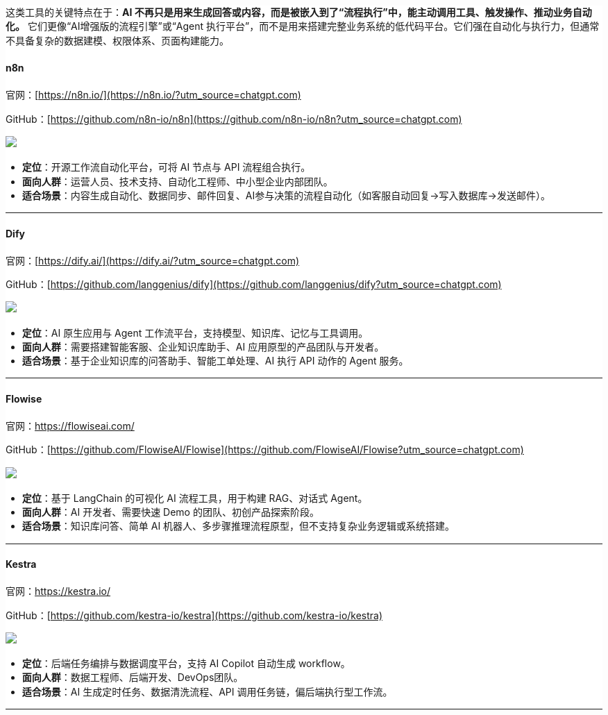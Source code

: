这类工具的关键特点在于：**AI 不再只是用来生成回答或内容，而是被嵌入到了“流程执行”中，能主动调用工具、触发操作、推动业务自动化。**  它们更像“AI增强版的流程引擎”或“Agent 执行平台”，而不是用来搭建完整业务系统的低代码平台。它们强在自动化与执行力，但通常不具备复杂的数据建模、权限体系、页面构建能力。

#### **n8n**

官网：[https://n8n.io/](https://n8n.io/?utm_source=chatgpt.com)

GitHub：[https://github.com/n8n-io/n8n](https://github.com/n8n-io/n8n?utm_source=chatgpt.com)

![](https://nocobase.feishu.cn/space/api/box/stream/download/asynccode/?code=ODk5YWU3YjcxOGQ1OGYyZjU1ZmNlMmY3ZDFlNTViM2VfQlhJQmRwVmcwZ0RuMTNIanJ2czI3NmQycXlSclJYZUdfVG9rZW46Vk4yYWIwaTBWb3hQell4bXcybGNXbmxybkFmXzE3NjEyOTUwMzI6MTc2MTI5ODYzMl9WNA)

* **定位**：开源工作流自动化平台，可将 AI 节点与 API 流程组合执行。
* **面向人群**：运营人员、技术支持、自动化工程师、中小型企业内部团队。
* **适合场景**：内容生成自动化、数据同步、邮件回复、AI参与决策的流程自动化（如客服自动回复→写入数据库→发送邮件）。

---

#### **Dify**

官网：[https://dify.ai/](https://dify.ai/?utm_source=chatgpt.com)

GitHub：[https://github.com/langgenius/dify](https://github.com/langgenius/dify?utm_source=chatgpt.com)

![](https://nocobase.feishu.cn/space/api/box/stream/download/asynccode/?code=M2Q1ZjJjNDlkMzgyMmM3M2MyY2FjNmE4YTZhNmM3MjFfbWdpUjk1cEppcXdVUjBCeEloWVJsYnV4RGVOWjRpMjFfVG9rZW46WmEzeWI2elRvb0toMmR4Q2h5RmN1WVVlbnBkXzE3NjEyOTUwMzI6MTc2MTI5ODYzMl9WNA)

* **定位**：AI 原生应用与 Agent 工作流平台，支持模型、知识库、记忆与工具调用。
* **面向人群**：需要搭建智能客服、企业知识库助手、AI 应用原型的产品团队与开发者。
* **适合场景**：基于企业知识库的问答助手、智能工单处理、AI 执行 API 动作的 Agent 服务。

---

#### **Flowise**

官网：https://flowiseai.com/

GitHub：[https://github.com/FlowiseAI/Flowise](https://github.com/FlowiseAI/Flowise?utm_source=chatgpt.com)

![](https://nocobase.feishu.cn/space/api/box/stream/download/asynccode/?code=NGE4NDU0ZWMwY2I1ZDhhMTE1YzQ3MTY3YzY0YjY5OGRfZXlhOTRSQkdWcGN1MFRSNEMzNVNteVJzR3lYWjlvdkhfVG9rZW46RGFtZ2JBRDJvb3ZHV2d4NEI4YWM4S3JQbmdkXzE3NjEyOTUwMzI6MTc2MTI5ODYzMl9WNA)

* **定位**：基于 LangChain 的可视化 AI 流程工具，用于构建 RAG、对话式 Agent。
* **面向人群**：AI 开发者、需要快速 Demo 的团队、初创产品探索阶段。
* **适合场景**：知识库问答、简单 AI 机器人、多步骤推理流程原型，但不支持复杂业务逻辑或系统搭建。

---

#### **Kestra**

官网：https://kestra.io/

GitHub：[https://github.com/kestra-io/kestra](https://github.com/kestra-io/kestra)

![](https://nocobase.feishu.cn/space/api/box/stream/download/asynccode/?code=Nzk1MzkxY2VlMTUzZmE0OGQ4MjA2ZDgxZjRmMDhkM2JfaHBTaURiSHN1aHVIZWR1UE82M1Q4WDZUajFJTmY5d1VfVG9rZW46UzA2eWJzanlKb1Y0WHJ4Zmx4OGNXQ3E0bmdjXzE3NjEyOTUwMzI6MTc2MTI5ODYzMl9WNA)

* **定位**：后端任务编排与数据调度平台，支持 AI Copilot 自动生成 workflow。
* **面向人群**：数据工程师、后端开发、DevOps团队。
* **适合场景**：AI 生成定时任务、数据清洗流程、API 调用任务链，偏后端执行型工作流。

---